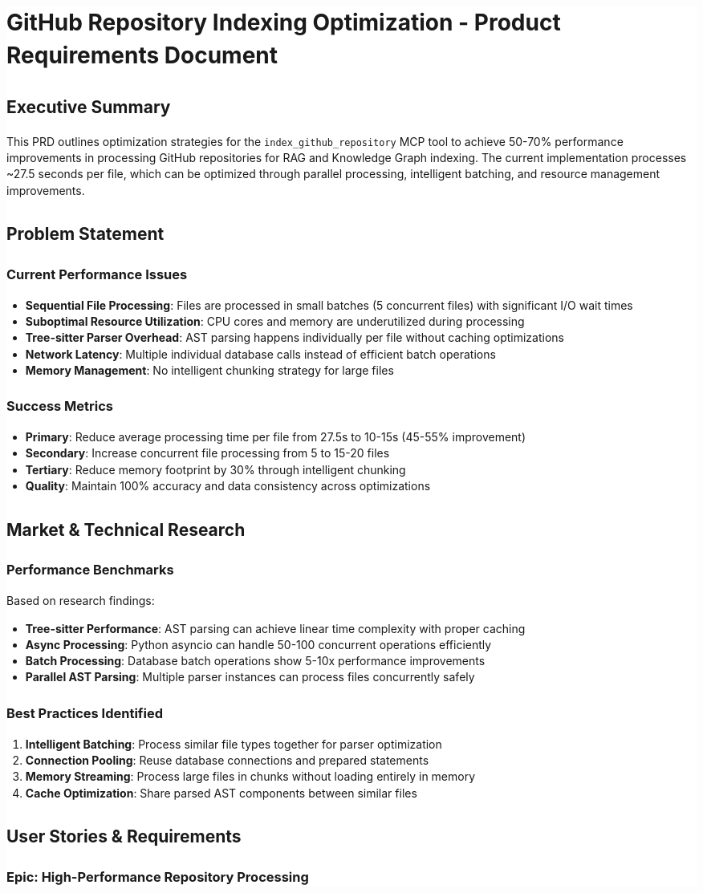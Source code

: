 # GitHub Repository Indexing Optimization - Product Requirements Document

## Executive Summary

This PRD outlines optimization strategies for the `index_github_repository` MCP tool to achieve 50-70% performance improvements in processing GitHub repositories for RAG and Knowledge Graph indexing. The current implementation processes ~27.5 seconds per file, which can be optimized through parallel processing, intelligent batching, and resource management improvements.

## Problem Statement

### Current Performance Issues

- **Sequential File Processing**: Files are processed in small batches (5 concurrent files) with significant I/O wait times
- **Suboptimal Resource Utilization**: CPU cores and memory are underutilized during processing
- **Tree-sitter Parser Overhead**: AST parsing happens individually per file without caching optimizations
- **Network Latency**: Multiple individual database calls instead of efficient batch operations
- **Memory Management**: No intelligent chunking strategy for large files

### Success Metrics

- **Primary**: Reduce average processing time per file from 27.5s to 10-15s (45-55% improvement)
- **Secondary**: Increase concurrent file processing from 5 to 15-20 files
- **Tertiary**: Reduce memory footprint by 30% through intelligent chunking
- **Quality**: Maintain 100% accuracy and data consistency across optimizations

## Market & Technical Research

### Performance Benchmarks

Based on research findings:
- **Tree-sitter Performance**: AST parsing can achieve linear time complexity with proper caching
- **Async Processing**: Python asyncio can handle 50-100 concurrent operations efficiently
- **Batch Processing**: Database batch operations show 5-10x performance improvements
- **Parallel AST Parsing**: Multiple parser instances can process files concurrently safely

### Best Practices Identified

1. **Intelligent Batching**: Process similar file types together for parser optimization
2. **Connection Pooling**: Reuse database connections and prepared statements
3. **Memory Streaming**: Process large files in chunks without loading entirely in memory
4. **Cache Optimization**: Share parsed AST components between similar files

## User Stories & Requirements

### Epic: High-Performance Repository Processing
